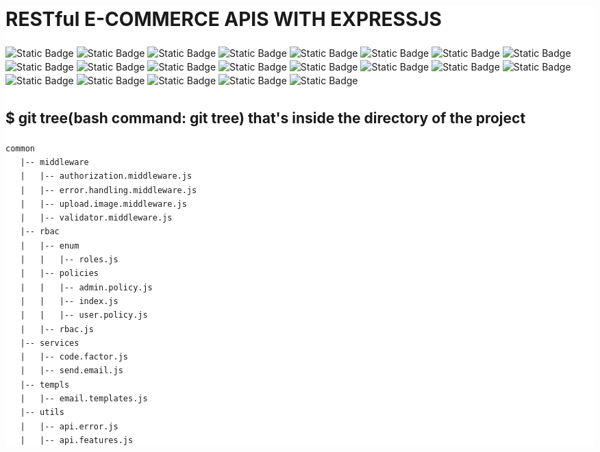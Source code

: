 # RESTful E-COMMERCE APIS WITH EXPRESSJS

![Static Badge](https://img.shields.io/badge/Language-JavaScript-yellow)
![Static Badge](https://img.shields.io/badge/18.13.0-Node.Js-green)
![Static Badge](https://img.shields.io/badge/4.18.2-Express.Js-blue)
![Static Badge](https://img.shields.io/badge/DB-MongoDB-green)
![Static Badge](https://img.shields.io/badge/7.4.0-mongoose-green)
![Static Badge](https://img.shields.io/badge/3.0.1-nodemon-red)
![Static Badge](https://img.shields.io/badge/2.8.5-cors-red)
![Static Badge](https://img.shields.io/badge/1.7.4-compression-red)
![Static Badge](https://img.shields.io/badge/16.3.1-dotenv-red)
![Static Badge](https://img.shields.io/badge/2.2.0-http--status--codes-red)
![Static Badge](https://img.shields.io/badge/7.0.1-express--validator-red)
![Static Badge](https://img.shields.io/badge/1.2.0-express--async--handler-red)
![Static Badge](https://img.shields.io/badge/5.1.0-bcrypt-red)
![Static Badge](https://img.shields.io/badge/9.0.1-jsonwebtoken-red)
![Static Badge](https://img.shields.io/badge/3.2.0-easy--rbac-red)
![Static Badge](https://img.shields.io/badge/6.9.4-nodemailer-red)
![Static Badge](https://img.shields.io/badge/1.10.0-morgan-red)
![Static Badge](https://img.shields.io/badge/1.6.6-slugify-red)
![Static Badge](https://img.shields.io/badge/0.32.5-sharp-red)
![Static Badge](https://img.shields.io/badge/8.48.0-eslint-8A2BE2)
![Static Badge](https://img.shields.io/badge/13.6.0-stripe-blue)

## $ git tree(bash command: git tree) that's inside the directory of the project

```
common
   |-- middleware
   |   |-- authorization.middleware.js
   |   |-- error.handling.middleware.js
   |   |-- upload.image.middleware.js
   |   |-- validator.middleware.js
   |-- rbac
   |   |-- enum
   |   |   |-- roles.js
   |   |-- policies
   |   |   |-- admin.policy.js
   |   |   |-- index.js
   |   |   |-- user.policy.js
   |   |-- rbac.js
   |-- services
   |   |-- code.factor.js
   |   |-- send.email.js
   |-- templs
   |   |-- email.templates.js
   |-- utils
   |   |-- api.error.js
   |   |-- api.features.js
```